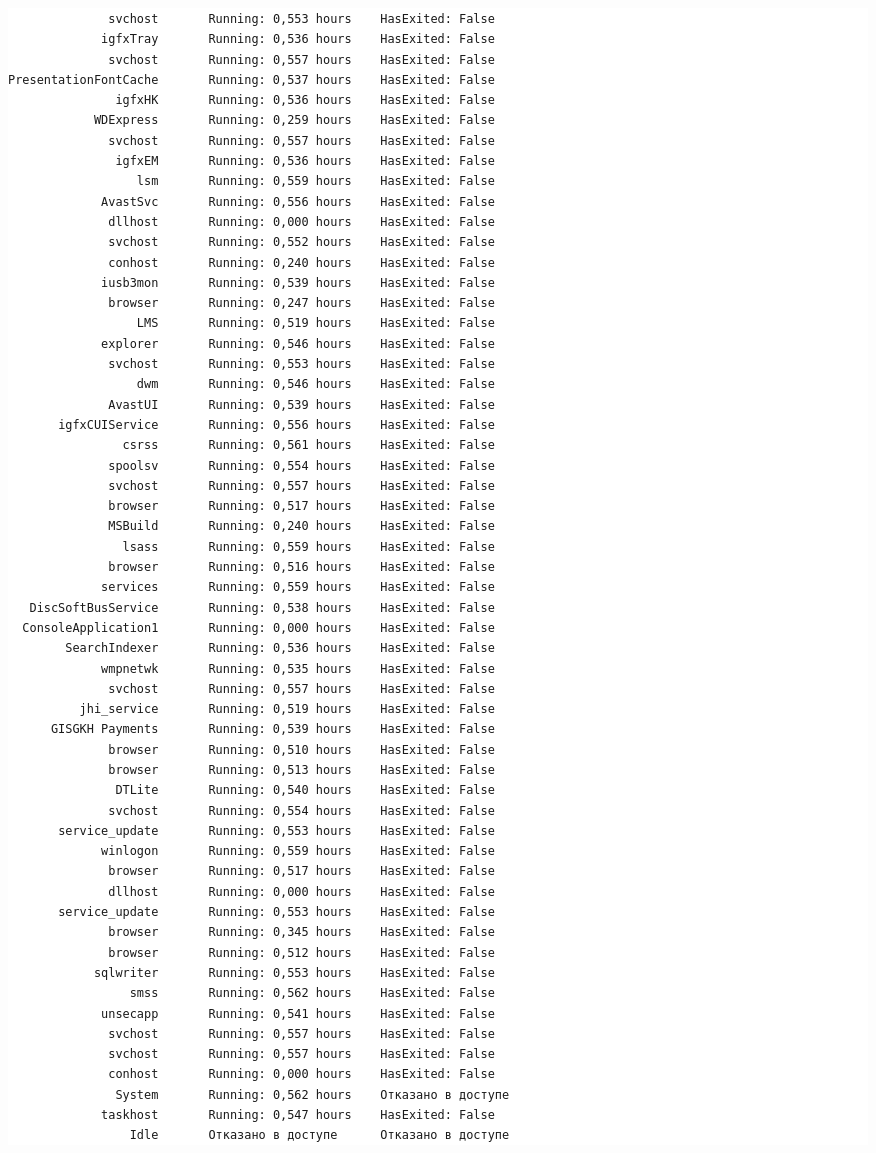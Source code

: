                   svchost       Running: 0,553 hours    HasExited: False
                 igfxTray       Running: 0,536 hours    HasExited: False
                  svchost       Running: 0,557 hours    HasExited: False
    PresentationFontCache       Running: 0,537 hours    HasExited: False
                   igfxHK       Running: 0,536 hours    HasExited: False
                WDExpress       Running: 0,259 hours    HasExited: False
                  svchost       Running: 0,557 hours    HasExited: False
                   igfxEM       Running: 0,536 hours    HasExited: False
                      lsm       Running: 0,559 hours    HasExited: False
                 AvastSvc       Running: 0,556 hours    HasExited: False
                  dllhost       Running: 0,000 hours    HasExited: False
                  svchost       Running: 0,552 hours    HasExited: False
                  conhost       Running: 0,240 hours    HasExited: False
                 iusb3mon       Running: 0,539 hours    HasExited: False
                  browser       Running: 0,247 hours    HasExited: False
                      LMS       Running: 0,519 hours    HasExited: False
                 explorer       Running: 0,546 hours    HasExited: False
                  svchost       Running: 0,553 hours    HasExited: False
                      dwm       Running: 0,546 hours    HasExited: False
                  AvastUI       Running: 0,539 hours    HasExited: False
           igfxCUIService       Running: 0,556 hours    HasExited: False
                    csrss       Running: 0,561 hours    HasExited: False
                  spoolsv       Running: 0,554 hours    HasExited: False
                  svchost       Running: 0,557 hours    HasExited: False
                  browser       Running: 0,517 hours    HasExited: False
                  MSBuild       Running: 0,240 hours    HasExited: False
                    lsass       Running: 0,559 hours    HasExited: False
                  browser       Running: 0,516 hours    HasExited: False
                 services       Running: 0,559 hours    HasExited: False
       DiscSoftBusService       Running: 0,538 hours    HasExited: False
      ConsoleApplication1       Running: 0,000 hours    HasExited: False
            SearchIndexer       Running: 0,536 hours    HasExited: False
                 wmpnetwk       Running: 0,535 hours    HasExited: False
                  svchost       Running: 0,557 hours    HasExited: False
              jhi_service       Running: 0,519 hours    HasExited: False
          GISGKH Payments       Running: 0,539 hours    HasExited: False
                  browser       Running: 0,510 hours    HasExited: False
                  browser       Running: 0,513 hours    HasExited: False
                   DTLite       Running: 0,540 hours    HasExited: False
                  svchost       Running: 0,554 hours    HasExited: False
           service_update       Running: 0,553 hours    HasExited: False
                 winlogon       Running: 0,559 hours    HasExited: False
                  browser       Running: 0,517 hours    HasExited: False
                  dllhost       Running: 0,000 hours    HasExited: False
           service_update       Running: 0,553 hours    HasExited: False
                  browser       Running: 0,345 hours    HasExited: False
                  browser       Running: 0,512 hours    HasExited: False
                sqlwriter       Running: 0,553 hours    HasExited: False
                     smss       Running: 0,562 hours    HasExited: False
                 unsecapp       Running: 0,541 hours    HasExited: False
                  svchost       Running: 0,557 hours    HasExited: False
                  svchost       Running: 0,557 hours    HasExited: False
                  conhost       Running: 0,000 hours    HasExited: False
                   System       Running: 0,562 hours    Отказано в доступе
                 taskhost       Running: 0,547 hours    HasExited: False
                     Idle       Отказано в доступе      Отказано в доступе
